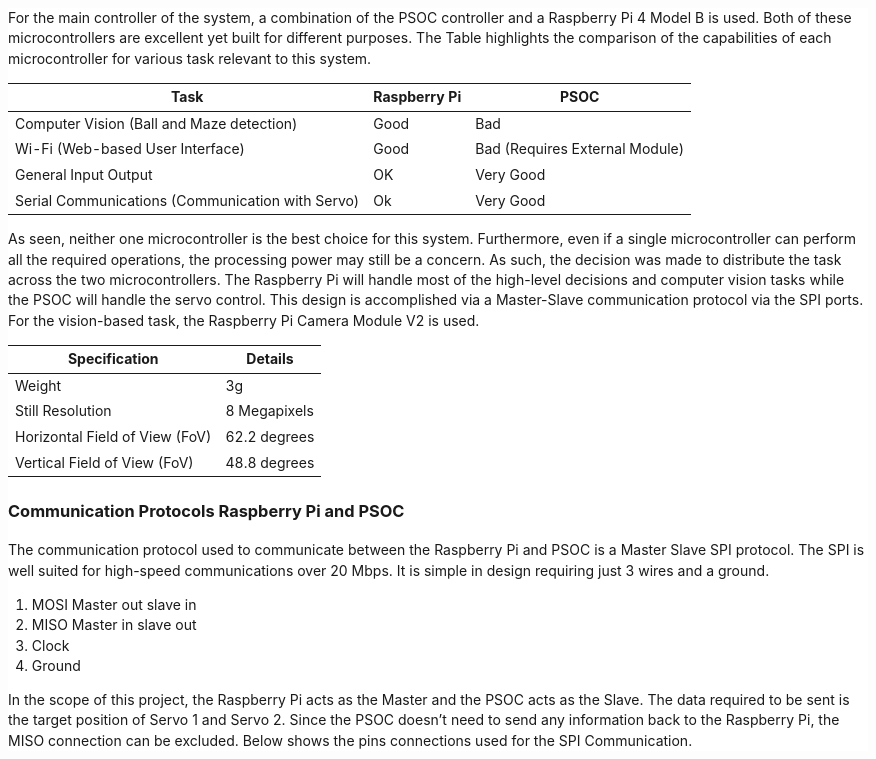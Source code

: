 For the main controller of the system, a combination of the PSOC controller and a Raspberry Pi 4 Model B is used. Both of these microcontrollers are excellent yet built for different purposes. The Table highlights the comparison of the capabilities of each microcontroller for various task relevant to this system.

| Task | Raspberry Pi | PSOC |
| --- | --- | --- |
| Computer Vision (Ball and Maze detection) | Good | Bad |
| Wi-Fi (Web-based User Interface) | Good | Bad (Requires External Module) |
| General Input Output | OK  | Very Good |
| Serial Communications (Communication with Servo) | Ok  | Very Good |

As seen, neither one microcontroller is the best choice for this system. Furthermore, even if a single microcontroller can perform all the required operations, the processing power may still be a concern. As such, the decision was made to distribute the task across the two microcontrollers. The Raspberry Pi will handle most of the high-level decisions and computer vision tasks while the PSOC will handle the servo control. This design is accomplished via a Master-Slave communication protocol via the SPI ports. For the vision-based task, the Raspberry Pi Camera Module V2 is used.

| Specification | Details |
| --- | --- |
| Weight | 3g  |
| Still Resolution | 8 Megapixels |
| Horizontal Field of View (FoV) | 62.2 degrees |
| Vertical Field of View (FoV) | 48.8 degrees |

### Communication Protocols Raspberry Pi and PSOC

The communication protocol used to communicate between the Raspberry Pi and PSOC is a Master Slave SPI protocol. The SPI is well suited for high-speed communications over 20 Mbps. It is simple in design requiring just 3 wires and a ground.

1. MOSI Master out slave in
2. MISO Master in slave out
3. Clock
4. Ground

In the scope of this project, the Raspberry Pi acts as the Master and the PSOC acts as the Slave. The data required to be sent is the target position of Servo 1 and Servo 2. Since the PSOC doesn’t need to send any information back to the Raspberry Pi, the MISO connection can be excluded. Below shows the pins connections used for the SPI Communication.

<p align="center">